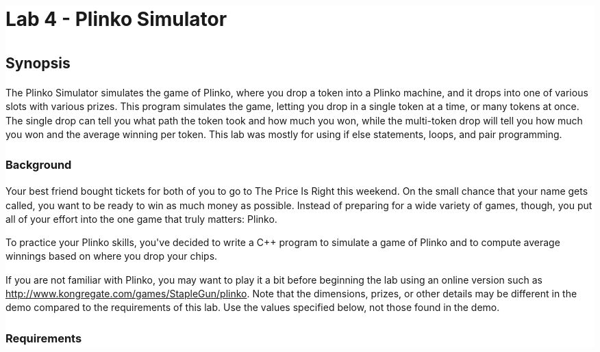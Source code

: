 # Lab 4 - Plinko Simulator

## Synopsis

The Plinko Simulator simulates the game of Plinko, where you drop a token into a Plinko machine, and it drops into one
of various slots with various prizes. This program simulates the game, letting you drop in a single token at a time, or
many tokens at once. The single drop can tell you what path the token took and how much you won, while the multi-token
drop will tell you how much you won and the average winning per token. This lab was mostly for using if else statements,
loops, and pair programming.

### Background

Your best friend bought tickets for both of you to go to The Price Is Right this weekend. On the small chance that your
name gets called, you want to be ready to win as much money as possible. Instead of preparing for a wide variety of
games, though, you put all of your effort into the one game that truly matters: Plinko.

To practice your Plinko skills, you've decided to write a C++ program to simulate a game of Plinko and to compute
average winnings based on where you drop your chips.

If you are not familiar with Plinko, you may want to play it a bit before beginning the lab using an online version such
as http://www.kongregate.com/games/StapleGun/plinko. Note that the dimensions, prizes, or other details may be different
in the demo compared to the requirements of this lab. Use the values specified below, not those found in the demo.

### Requirements
